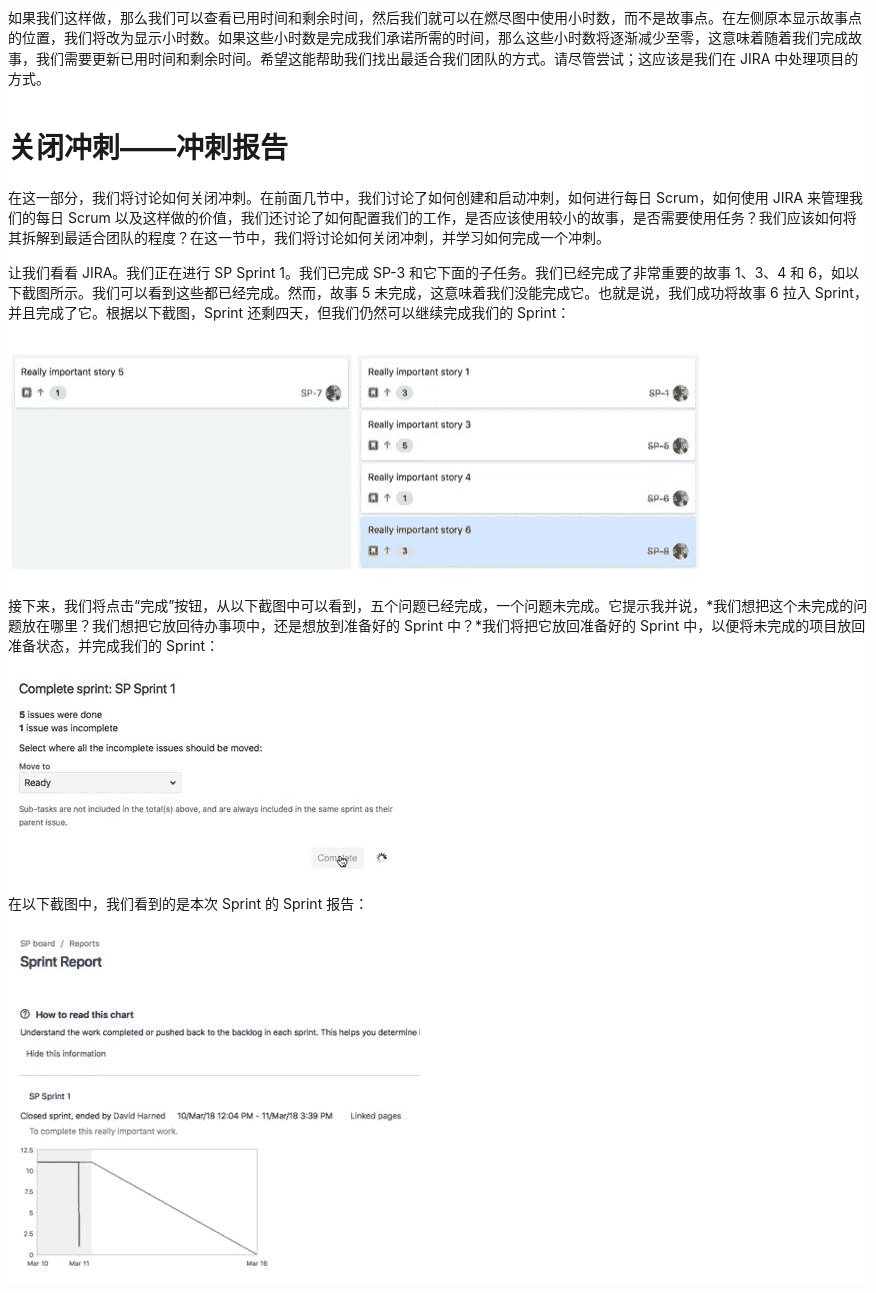 如果我们这样做，那么我们可以查看已用时间和剩余时间，然后我们就可以在燃尽图中使用小时数，而不是故事点。在左侧原本显示故事点的位置，我们将改为显示小时数。如果这些小时数是完成我们承诺所需的时间，那么这些小时数将逐渐减少至零，这意味着随着我们完成故事，我们需要更新已用时间和剩余时间。希望这能帮助我们找出最适合我们团队的方式。请尽管尝试；这应该是我们在 JIRA 中处理项目的方式。

# 关闭冲刺——冲刺报告

在这一部分，我们将讨论如何关闭冲刺。在前面几节中，我们讨论了如何创建和启动冲刺，如何进行每日 Scrum，如何使用 JIRA 来管理我们的每日 Scrum 以及这样做的价值，我们还讨论了如何配置我们的工作，是否应该使用较小的故事，是否需要使用任务？我们应该如何将其拆解到最适合团队的程度？在这一节中，我们将讨论如何关闭冲刺，并学习如何完成一个冲刺。

让我们看看 JIRA。我们正在进行 SP Sprint 1。我们已完成 SP-3 和它下面的子任务。我们已经完成了非常重要的故事 1、3、4 和 6，如以下截图所示。我们可以看到这些都已经完成。然而，故事 5 未完成，这意味着我们没能完成它。也就是说，我们成功将故事 6 拉入 Sprint，并且完成了它。根据以下截图，Sprint 还剩四天，但我们仍然可以继续完成我们的 Sprint：

![](img/00087.jpeg)

接下来，我们将点击“完成”按钮，从以下截图中可以看到，五个问题已经完成，一个问题未完成。它提示我并说，*我们想把这个未完成的问题放在哪里？我们想把它放回待办事项中，还是想放到准备好的 Sprint 中？*我们将把它放回准备好的 Sprint 中，以便将未完成的项目放回准备状态，并完成我们的 Sprint：

![](img/00088.jpeg)

在以下截图中，我们看到的是本次 Sprint 的 Sprint 报告：

![](img/00089.jpeg)
